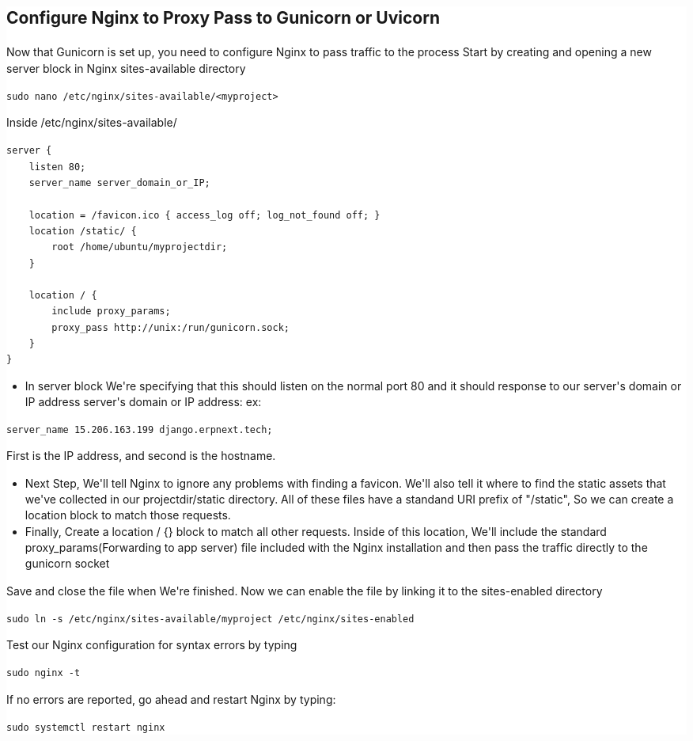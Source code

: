 ## Configure Nginx to Proxy Pass to Gunicorn or Uvicorn
Now that Gunicorn is set up, you need to configure Nginx to pass traffic to the process
Start by creating and opening a new server block in Nginx sites-available directory
```
sudo nano /etc/nginx/sites-available/<myproject>
```
Inside /etc/nginx/sites-available/<myproject>
```
server {
    listen 80;
    server_name server_domain_or_IP;

    location = /favicon.ico { access_log off; log_not_found off; }
    location /static/ {
        root /home/ubuntu/myprojectdir;
    }

    location / {
        include proxy_params;
        proxy_pass http://unix:/run/gunicorn.sock;
    }
}
```
- In server block We're specifying that this should listen on the normal port 80 and it should response to our server's domain or IP address
server's domain or IP address:
ex:
```
server_name 15.206.163.199 django.erpnext.tech;
```
 First is the IP address, and second is the hostname.
  
- Next Step, We'll tell Nginx to ignore any problems with finding a favicon. We'll also tell it where to find the static assets that we've collected in our projectdir/static directory. All of these files have a standand URI prefix of "/static", So we can create a location block to match those requests.
- Finally, Create a location / {} block to match all other requests. Inside of this location, We'll include the standard proxy_params(Forwarding to app server) file included with the Nginx installation and then pass the traffic directly to the gunicorn socket



Save and close the file when We're finished. Now we can enable the file by linking it to the sites-enabled directory
```
sudo ln -s /etc/nginx/sites-available/myproject /etc/nginx/sites-enabled
```

Test our Nginx configuration for syntax errors by typing
```
sudo nginx -t
```
If no errors are reported, go ahead and restart Nginx by typing:
```
sudo systemctl restart nginx
```
